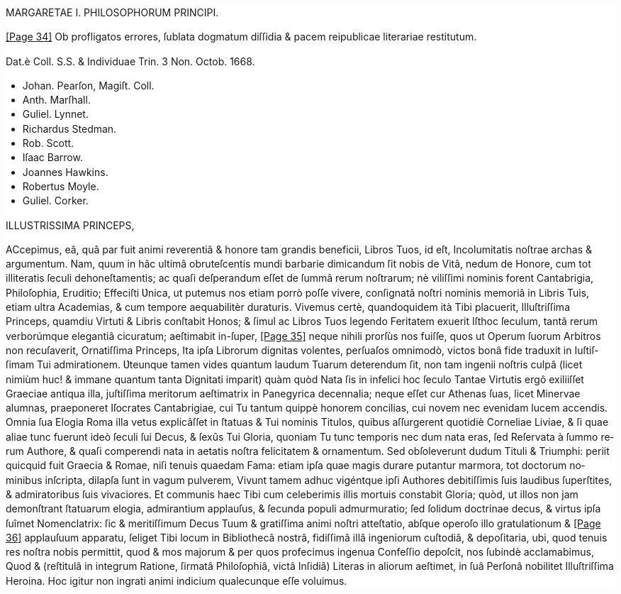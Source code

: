 MARGARETAE I. PHILOSOPHORUM PRINCIPI.

[[Page 34]](http://eebo.chadwyck.com/downloadtiff?vid=108911&page=19) Ob
profligatos errores, ſublata dogmatum diſſidia & pacem reipublicae literariae
restitutum.

Dat.è Coll. S.S. & Individuae Trin. 3 Non. Octob. 1668.

  * Johan. Pearſon, Magiſt. Coll.
  * Anth. Marſhall.
  * Guliel. Lynnet.
  * Richardus Stedman.
  * Rob. Scott.
  * Iſaac Barrow.
  * Joannes Hawkins.
  * Robertus Moyle.
  * Guliel. Corker.

ILLUSTRISSIMA PRINCEPS,

ACcepimus, eâ, quâ par fuit animi reverentiâ & honore tam grandis beneficii,
Libros Tuos, id eſt, Incolumitatis noſtrae archas & argu­mentum. Nam, quum in
hâc ultimâ obruteſcentis mundi barbarie dimicandum ſit nobis de Vitâ, nedum de
Honore, cum tot illiteratis ſeculi dehoneſtamentis; ac quaſi deſperandum eſſet
de ſummâ rerum noſtrarum; nè viliſſimi nominis forent Cantabrigia,
Philoſophia, Eruditio; Effeciſti Ʋnica, ut putemus nos etiam porrò poſſe
vivere, conſignatâ noſtri nominis memoriâ in Li­bris Tuis, etiam ultra
Academias, & cum tempore aequabilitèr duraturis. Vivemus certè, quandoquidem
ità Tibi placuerit, Illuſtriſſima Princeps, quamdiu Virtuti & Libris conſtabit
Honos; & ſimul ac Libros Tuos legendo Feritatem exuerit Iſthoc ſeculum, tantâ
rerum verborúmque elegantiâ cicuratum; aeſtimabit in-ſuper, [[Page
35]](http://eebo.chadwyck.com/downloadtiff?vid=108911&page=19) neque nihili
prorſùs nos fuiſſe, quos ut Ope­rum ſuorum Arbitros non recuſaverit,
Ornatiſſima Princeps, Ita ipſa Librorum dignitas volentes, per­ſuaſos
omnimodò, victos bonâ fide traduxit in Iuſtiſ­ſimam Tui admirationem. Ʋteunque
tamen vides quantum laudum Tuarum deterendum ſit, non tam in­genii noſtris
culpâ (licet nimiùm huc! & immane quantum tanta Dignitati imparit) quàm quòd
Nata ſis in infelici hoc ſeculo Tantae Virtutis ergô exiliiſſet Graeciae
antiqua illa, juſtiſſima meritorum aeſtimatrix in Panegyrica decennalia; neque
eſſet cur Athenas ſuas, licet Minervae alumnas, praeponeret Iſocrates
Cantabrigiae, cui Tu tantum quippè honorem concilias, cui novem nec evenidam
lucem accendis. Omnia ſua Elogia Roma illa vetus explicâſſet in ſtatuas & Tui
nominis Titulos, quibus aſſurgerent quotidiè Corneliae Liviae, & ſi quae aliae
tunc fuerunt ideò ſeculi ſui Decus, & ſexûs Tui Gloria, quoniam Tu tunc
tem­poris nec dum nata eras, ſed Reſervata à ſummo re­rum Authore, & quaſi
comperendi nata in aetatis no­ſtra felicitatem & ornamentum. Sed obſoleverunt
dudum Tituli & Triumphi: periit quicquid fuit Grae­cia & Romae, niſi tenuis
quaedam Fama: etiam ipſa quae magis durare putantur marmora, tot doctorum
no­minibus inſcripta, dilapſa ſunt in vagum pulverem, Vivunt tamem adhuc
vigéntque ipſi Authores debitiſ­ſimis ſuis laudibus ſuperſtites, &
admiratoribus ſuis vivaciores. Et communis haec Tibi cum celeberimis illis
mortuis constabit Gloria; quòd, ut illos non jam demonſtrant ſtatuarum elogia,
admirantium applauſus, & ſecunda populi admurmuratio; ſed ſolidum doctri­nae
decus, & virtus ipſa ſuîmet Nomenclatrix: ſic & meritiſſimum Decus Tuum &
gratiſſima animi noſtri atteſtatio, abſque operoſo illo gratulationum & [[Page
36]](http://eebo.chadwyck.com/downloadtiff?vid=108911&page=20) applauſuum
apparatu, ſeliget Tibi locum in Bibliothecâ nostrâ, fidiſſimâ illâ ingeniorum
cuſtodiâ, & depoſi­taria, ubi, quod tenuis res noſtra nobis permittit, quod &
mos majorum & per quos profecimus ingenua Con­feſſio depoſcit, nos ſubindè
acclamabimus, Quod & (reſtitulâ in integrum Ratione, ſirmatâ Philoſophiâ,
victâ Inſidiâ) Literas in aliorum aeſtimet, in ſuâ Perſonâ nobilitet
Illuſtriſſima Heroina. Hoc igitur non ingrati animi indicium qualecunque eſſe
voluimus.
